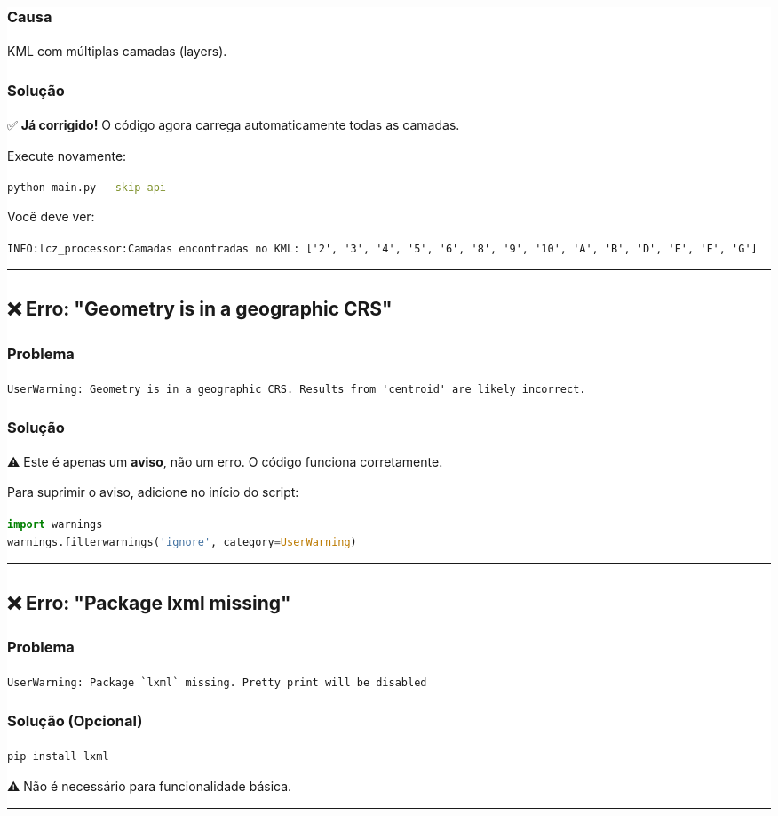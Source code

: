 ### Causa
KML com múltiplas camadas (layers).

### Solução
✅ **Já corrigido!** O código agora carrega automaticamente todas as camadas.

Execute novamente:
```bash
python main.py --skip-api
```

Você deve ver:
```
INFO:lcz_processor:Camadas encontradas no KML: ['2', '3', '4', '5', '6', '8', '9', '10', 'A', 'B', 'D', 'E', 'F', 'G']
```

---

## ❌ Erro: "Geometry is in a geographic CRS"

### Problema
```
UserWarning: Geometry is in a geographic CRS. Results from 'centroid' are likely incorrect.
```

### Solução
⚠️ Este é apenas um **aviso**, não um erro. O código funciona corretamente.

Para suprimir o aviso, adicione no início do script:
```python
import warnings
warnings.filterwarnings('ignore', category=UserWarning)
```

---

## ❌ Erro: "Package lxml missing"

### Problema
```
UserWarning: Package `lxml` missing. Pretty print will be disabled
```

### Solução (Opcional)
```bash
pip install lxml
```

⚠️ Não é necessário para funcionalidade básica.

---
